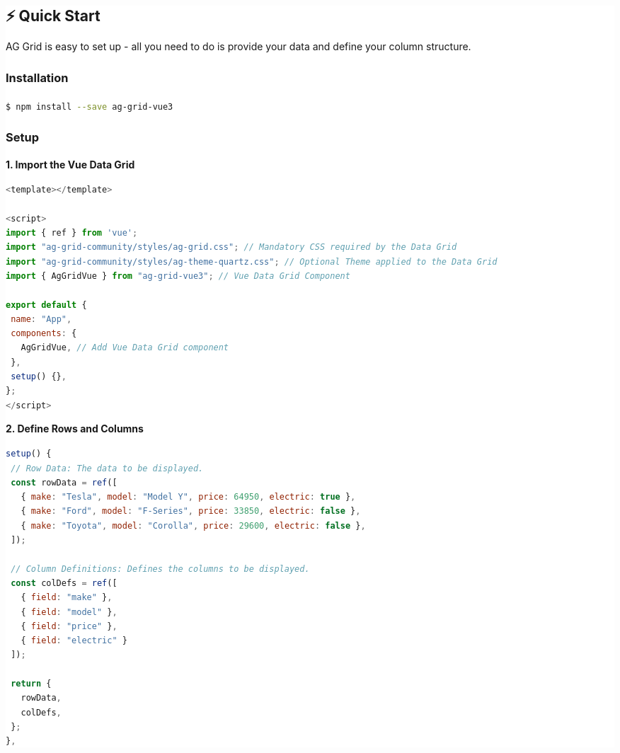 ## ⚡️ Quick Start



AG Grid is easy to set up - all you need to do is provide your data and define your column structure.



### Installation

```sh
$ npm install --save ag-grid-vue3
```

### Setup



**1. Import the Vue Data Grid**

```js
<template></template>

<script>
import { ref } from 'vue';
import "ag-grid-community/styles/ag-grid.css"; // Mandatory CSS required by the Data Grid
import "ag-grid-community/styles/ag-theme-quartz.css"; // Optional Theme applied to the Data Grid
import { AgGridVue } from "ag-grid-vue3"; // Vue Data Grid Component

export default {
 name: "App",
 components: {
   AgGridVue, // Add Vue Data Grid component
 },
 setup() {},
};
</script>
```

**2. Define Rows and Columns**

```js
setup() {
 // Row Data: The data to be displayed.
 const rowData = ref([
   { make: "Tesla", model: "Model Y", price: 64950, electric: true },
   { make: "Ford", model: "F-Series", price: 33850, electric: false },
   { make: "Toyota", model: "Corolla", price: 29600, electric: false },
 ]);

 // Column Definitions: Defines the columns to be displayed.
 const colDefs = ref([
   { field: "make" },
   { field: "model" },
   { field: "price" },
   { field: "electric" }
 ]);

 return {
   rowData,
   colDefs,
 };
},
```
